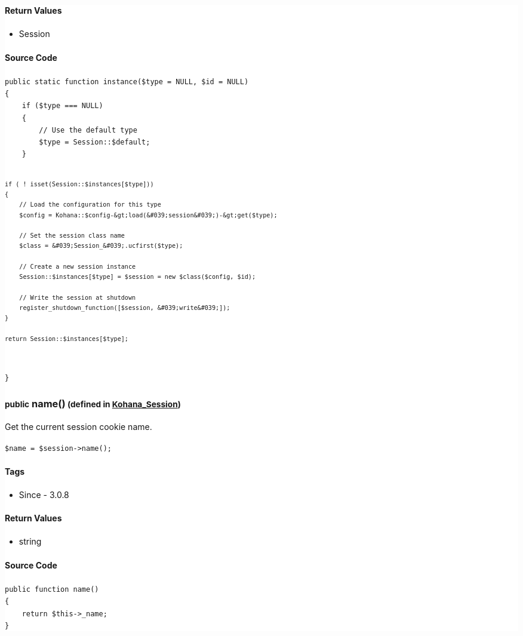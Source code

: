 <h4>Return Values</h4>
<ul class='return'>
<li>
<span class='blue'>Session</span>  
</li></ul>
<div class="method-source">
<h4>Source Code</h4>
<pre>
<code class="language-php">public static function instance($type = NULL, $id = NULL)
{
	if ($type === NULL)
	{
		// Use the default type
		$type = Session::$default;
	}

	if ( ! isset(Session::$instances[$type]))
	{
		// Load the configuration for this type
		$config = Kohana::$config-&gt;load(&#039;session&#039;)-&gt;get($type);

		// Set the session class name
		$class = &#039;Session_&#039;.ucfirst($type);

		// Create a new session instance
		Session::$instances[$type] = $session = new $class($config, $id);

		// Write the session at shutdown
		register_shutdown_function([$session, &#039;write&#039;]);
	}

	return Session::$instances[$type];
}</code>
</pre>
</div>
</div>

<div class='method'>
<h3 id="name"><small>public</small>  name()<small> (defined in <a href='/documentation/api/Kohana_Session'>Kohana_Session</a>)</small></h3>
<div class='description'><p>Get the current session cookie name.</p>

<pre><code>$name = $session-&gt;name();
</code></pre>
</div>
<h4>Tags</h4>
<ul class='tags'>
<li>Since - 3.0.8</li>
</ul>
<h4>Return Values</h4>
<ul class='return'>
<li>
<span class='blue'>string</span>  
</li></ul>
<div class="method-source">
<h4>Source Code</h4>
<pre>
<code class="language-php">public function name()
{
	return $this-&gt;_name;
}</code>
</pre>
</div>
</div>
